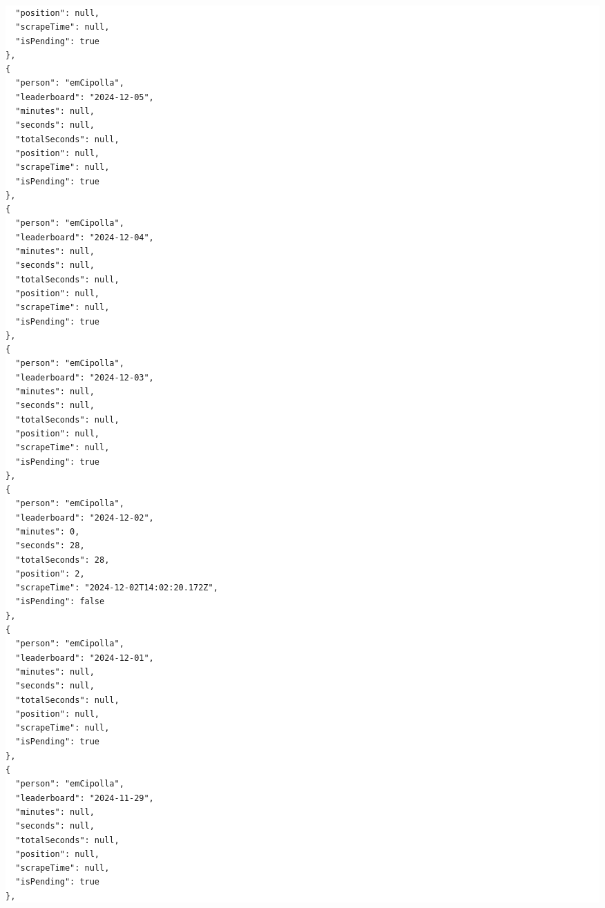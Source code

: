       "position": null,
      "scrapeTime": null,
      "isPending": true
    },
    {
      "person": "emCipolla",
      "leaderboard": "2024-12-05",
      "minutes": null,
      "seconds": null,
      "totalSeconds": null,
      "position": null,
      "scrapeTime": null,
      "isPending": true
    },
    {
      "person": "emCipolla",
      "leaderboard": "2024-12-04",
      "minutes": null,
      "seconds": null,
      "totalSeconds": null,
      "position": null,
      "scrapeTime": null,
      "isPending": true
    },
    {
      "person": "emCipolla",
      "leaderboard": "2024-12-03",
      "minutes": null,
      "seconds": null,
      "totalSeconds": null,
      "position": null,
      "scrapeTime": null,
      "isPending": true
    },
    {
      "person": "emCipolla",
      "leaderboard": "2024-12-02",
      "minutes": 0,
      "seconds": 28,
      "totalSeconds": 28,
      "position": 2,
      "scrapeTime": "2024-12-02T14:02:20.172Z",
      "isPending": false
    },
    {
      "person": "emCipolla",
      "leaderboard": "2024-12-01",
      "minutes": null,
      "seconds": null,
      "totalSeconds": null,
      "position": null,
      "scrapeTime": null,
      "isPending": true
    },
    {
      "person": "emCipolla",
      "leaderboard": "2024-11-29",
      "minutes": null,
      "seconds": null,
      "totalSeconds": null,
      "position": null,
      "scrapeTime": null,
      "isPending": true
    },